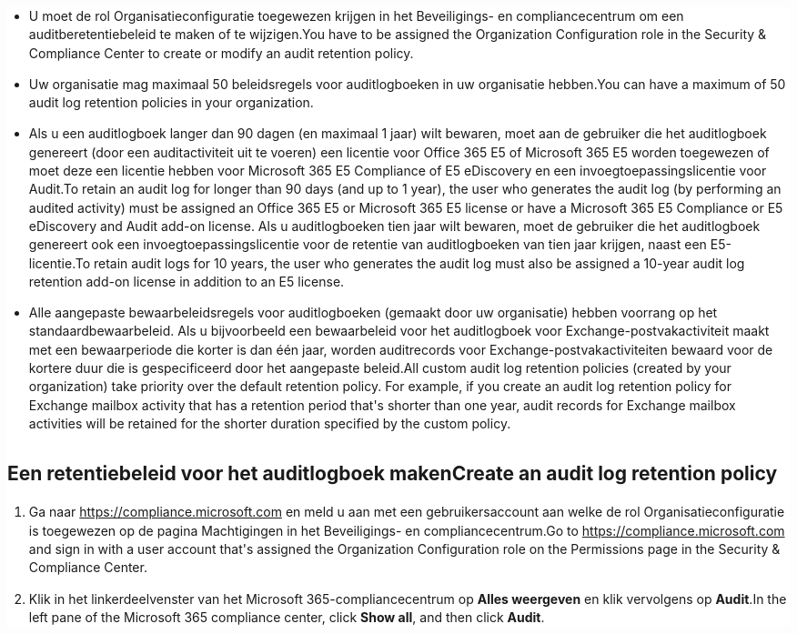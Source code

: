 - <span data-ttu-id="f49d1-122">U moet de rol Organisatieconfiguratie toegewezen krijgen in het Beveiligings- en compliancecentrum om een auditberetentiebeleid te maken of te wijzigen.</span><span class="sxs-lookup"><span data-stu-id="f49d1-122">You have to be assigned the Organization Configuration role in the Security & Compliance Center to create or modify an audit retention policy.</span></span>

- <span data-ttu-id="f49d1-123">Uw organisatie mag maximaal 50 beleidsregels voor auditlogboeken in uw organisatie hebben.</span><span class="sxs-lookup"><span data-stu-id="f49d1-123">You can have a maximum of 50 audit log retention policies in your organization.</span></span>

- <span data-ttu-id="f49d1-124">Als u een auditlogboek langer dan 90 dagen (en maximaal 1 jaar) wilt bewaren, moet aan de gebruiker die het auditlogboek genereert (door een auditactiviteit uit te voeren) een licentie voor Office 365 E5 of Microsoft 365 E5 worden toegewezen of moet deze een licentie hebben voor Microsoft 365 E5 Compliance of E5 eDiscovery en een invoegtoepassingslicentie voor Audit.</span><span class="sxs-lookup"><span data-stu-id="f49d1-124">To retain an audit log for longer than 90 days (and up to 1 year), the user who generates the audit log (by performing an audited activity) must be assigned an Office 365 E5 or Microsoft 365 E5 license or have a Microsoft 365 E5 Compliance or E5 eDiscovery and Audit add-on license.</span></span> <span data-ttu-id="f49d1-125">Als u auditlogboeken tien jaar wilt bewaren, moet de gebruiker die het auditlogboek genereert ook een invoegtoepassingslicentie voor de retentie van auditlogboeken van tien jaar krijgen, naast een E5-licentie.</span><span class="sxs-lookup"><span data-stu-id="f49d1-125">To retain audit logs for 10 years, the user who generates the audit log must also be assigned a 10-year audit log retention add-on license in addition to an E5 license.</span></span>

- <span data-ttu-id="f49d1-p106">Alle aangepaste bewaarbeleidsregels voor auditlogboeken (gemaakt door uw organisatie) hebben voorrang op het standaardbewaarbeleid. Als u bijvoorbeeld een bewaarbeleid voor het auditlogboek voor Exchange-postvakactiviteit maakt met een bewaarperiode die korter is dan één jaar, worden auditrecords voor Exchange-postvakactiviteiten bewaard voor de kortere duur die is gespecificeerd door het aangepaste beleid.</span><span class="sxs-lookup"><span data-stu-id="f49d1-p106">All custom audit log retention policies (created by your organization) take priority over the default retention policy. For example, if you create an audit log retention policy for Exchange mailbox activity that has a retention period that's shorter than one year, audit records for Exchange mailbox activities will be retained for the shorter duration specified by the custom policy.</span></span>

## <a name="create-an-audit-log-retention-policy"></a><span data-ttu-id="f49d1-128">Een retentiebeleid voor het auditlogboek maken</span><span class="sxs-lookup"><span data-stu-id="f49d1-128">Create an audit log retention policy</span></span>

1. <span data-ttu-id="f49d1-129">Ga naar <https://compliance.microsoft.com> en meld u aan met een gebruikersaccount aan welke de rol Organisatieconfiguratie is toegewezen op de pagina Machtigingen in het Beveiligings- en compliancecentrum.</span><span class="sxs-lookup"><span data-stu-id="f49d1-129">Go to <https://compliance.microsoft.com> and sign in with a user account that's assigned the Organization Configuration role on the Permissions page in the Security & Compliance Center.</span></span>

2. <span data-ttu-id="f49d1-130">Klik in het linkerdeelvenster van het Microsoft 365-compliancecentrum op **Alles weergeven** en klik vervolgens op **Audit**.</span><span class="sxs-lookup"><span data-stu-id="f49d1-130">In the left pane of the Microsoft 365 compliance center, click **Show all**, and then click **Audit**.</span></span>
